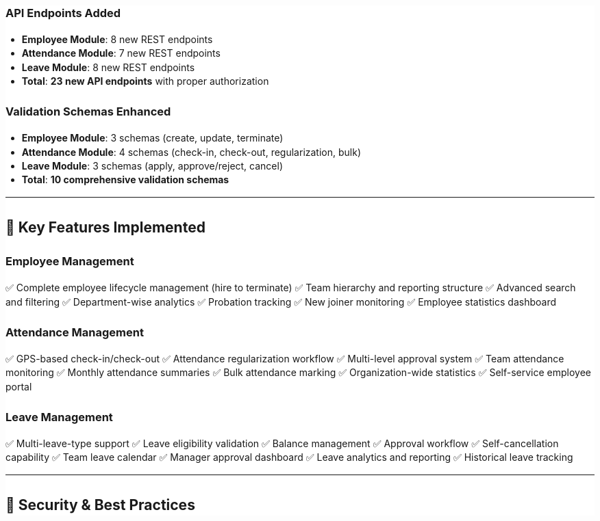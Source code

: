 ### API Endpoints Added
- **Employee Module**: 8 new REST endpoints
- **Attendance Module**: 7 new REST endpoints
- **Leave Module**: 8 new REST endpoints
- **Total**: **23 new API endpoints** with proper authorization

### Validation Schemas Enhanced
- **Employee Module**: 3 schemas (create, update, terminate)
- **Attendance Module**: 4 schemas (check-in, check-out, regularization, bulk)
- **Leave Module**: 3 schemas (apply, approve/reject, cancel)
- **Total**: **10 comprehensive validation schemas**

---

## 🚀 Key Features Implemented

### Employee Management
✅ Complete employee lifecycle management (hire to terminate)
✅ Team hierarchy and reporting structure
✅ Advanced search and filtering
✅ Department-wise analytics
✅ Probation tracking
✅ New joiner monitoring
✅ Employee statistics dashboard

### Attendance Management
✅ GPS-based check-in/check-out
✅ Attendance regularization workflow
✅ Multi-level approval system
✅ Team attendance monitoring
✅ Monthly attendance summaries
✅ Bulk attendance marking
✅ Organization-wide statistics
✅ Self-service employee portal

### Leave Management
✅ Multi-leave-type support
✅ Leave eligibility validation
✅ Balance management
✅ Approval workflow
✅ Self-cancellation capability
✅ Team leave calendar
✅ Manager approval dashboard
✅ Leave analytics and reporting
✅ Historical leave tracking

---

## 🔐 Security & Best Practices
